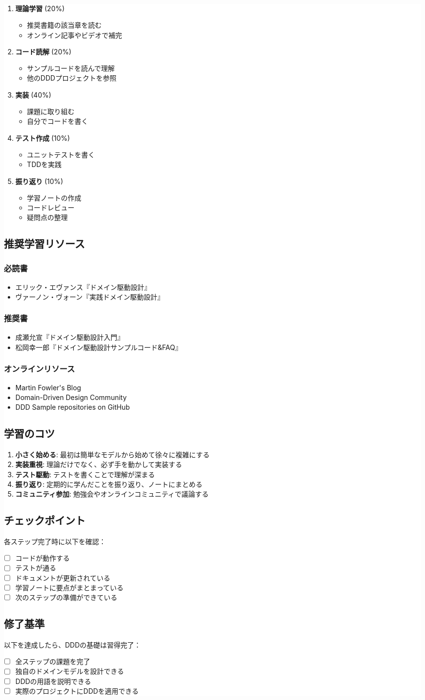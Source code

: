 1. **理論学習** (20%)
   - 推奨書籍の該当章を読む
   - オンライン記事やビデオで補完

2. **コード読解** (20%)
   - サンプルコードを読んで理解
   - 他のDDDプロジェクトを参照

3. **実装** (40%)
   - 課題に取り組む
   - 自分でコードを書く

4. **テスト作成** (10%)
   - ユニットテストを書く
   - TDDを実践

5. **振り返り** (10%)
   - 学習ノートの作成
   - コードレビュー
   - 疑問点の整理

## 推奨学習リソース

### 必読書
- エリック・エヴァンス『ドメイン駆動設計』
- ヴァーノン・ヴォーン『実践ドメイン駆動設計』

### 推奨書
- 成瀬允宣『ドメイン駆動設計入門』
- 松岡幸一郎『ドメイン駆動設計サンプルコード&FAQ』

### オンラインリソース
- Martin Fowler's Blog
- Domain-Driven Design Community
- DDD Sample repositories on GitHub

## 学習のコツ

1. **小さく始める**: 最初は簡単なモデルから始めて徐々に複雑にする
2. **実装重視**: 理論だけでなく、必ず手を動かして実装する
3. **テスト駆動**: テストを書くことで理解が深まる
4. **振り返り**: 定期的に学んだことを振り返り、ノートにまとめる
5. **コミュニティ参加**: 勉強会やオンラインコミュニティで議論する

## チェックポイント

各ステップ完了時に以下を確認：

- [ ] コードが動作する
- [ ] テストが通る
- [ ] ドキュメントが更新されている
- [ ] 学習ノートに要点がまとまっている
- [ ] 次のステップの準備ができている

## 修了基準

以下を達成したら、DDDの基礎は習得完了：

- [ ] 全ステップの課題を完了
- [ ] 独自のドメインモデルを設計できる
- [ ] DDDの用語を説明できる
- [ ] 実際のプロジェクトにDDDを適用できる